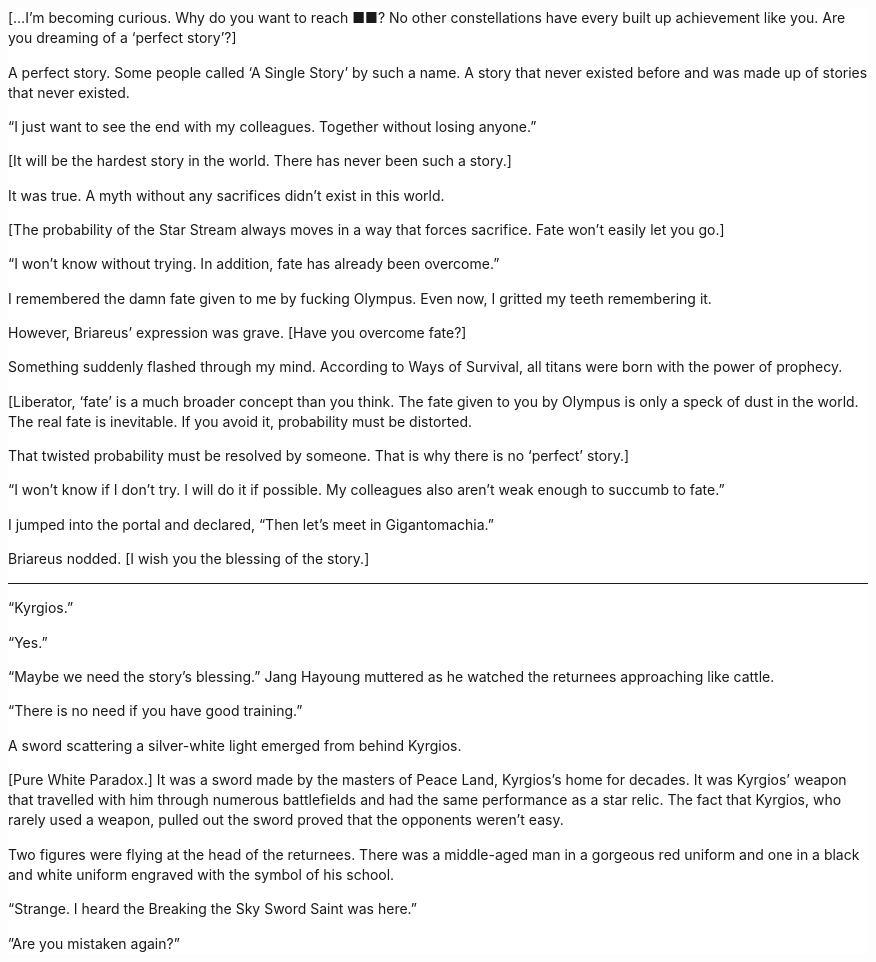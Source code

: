 […I’m becoming curious. Why do you want to reach ■■? No other constellations have every built up achievement like you. Are you dreaming of a ‘perfect story’?]

A perfect story. Some people called ‘A Single Story’ by such a name. A story that never existed before and was made up of stories that never existed.

“I just want to see the end with my colleagues. Together without losing anyone.”

[It will be the hardest story in the world. There has never been such a story.]

It was true. A myth without any sacrifices didn’t exist in this world.

[The probability of the Star Stream always moves in a way that forces sacrifice. Fate won’t easily let you go.]

“I won’t know without trying. In addition, fate has already been overcome.”

I remembered the damn fate given to me by fucking Olympus. Even now, I gritted my teeth remembering it.

However, Briareus’ expression was grave. [Have you overcome fate?]

Something suddenly flashed through my mind. According to Ways of Survival, all titans were born with the power of prophecy.

[Liberator, ‘fate’ is a much broader concept than you think. The fate given to you by Olympus is only a speck of dust in the world. The real fate is inevitable. If you avoid it, probability must be distorted.

That twisted probability must be resolved by someone. That is why there is no ‘perfect’ story.]

“I won’t know if I don’t try. I will do it if possible. My colleagues also aren’t weak enough to succumb to fate.”

I jumped into the portal and declared, “Then let’s meet in Gigantomachia.”

Briareus nodded. [I wish you the blessing of the story.]

---

“Kyrgios.”

“Yes.”

“Maybe we need the story’s blessing.” Jang Hayoung muttered as he watched the returnees approaching like cattle.

“There is no need if you have good training.”

A sword scattering a silver-white light emerged from behind Kyrgios.

[Pure White Paradox.] It was a sword made by the masters of Peace Land, Kyrgios’s home for decades. It was Kyrgios’ weapon that travelled with him through numerous battlefields and had the same performance as a star relic. The fact that Kyrgios, who rarely used a weapon, pulled out the sword proved that the opponents weren’t easy.

Two figures were flying at the head of the returnees. There was a middle-aged man in a gorgeous red uniform and one in a black and white uniform engraved with the symbol of his school.

“Strange. I heard the Breaking the Sky Sword Saint was here.”

”Are you mistaken again?”
